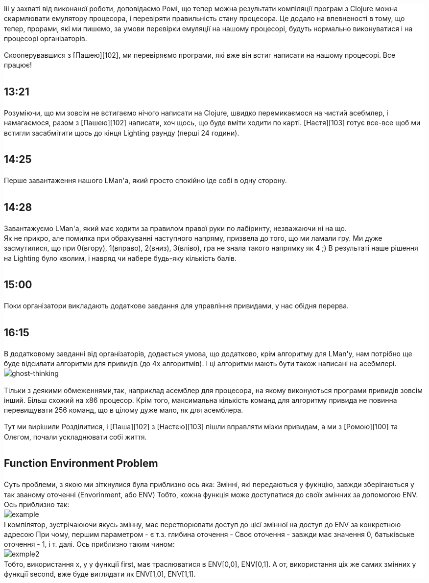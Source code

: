 Ііі у захваті від виконаної роботи, доповідаємо Ромі, що тепер можна результати компіляції програм з Clojure можна скармлювати емулятору процесора, і перевіряти правильність стану процесора.
Це додало на впевненості в тому, що тепер, прорами, які ми пишемо, за умови перевірки емуляції на нашому процесорі, будуть нормально виконуватися і на процесорі організаторів.

Скооперувавшися з [Пашею][102], ми перевіряємо програми, які вже він встиг написати на нашому процесорі. Все працює!

13:21
----
Розуміючи, що ми зовсім не встигаємо нічого написати на Clojure, швидко перемикаємося на чистий асебмлер, і намагаємося, разом з [Пашею][102] написати, хоч щось, що буде вміти ходити по карті. [Настя][103] готує все-все щоб ми встигли засабмітити щось до кінця Lighting раунду (перші 24 години). 

14:25
----
Перше завантаження нашого LMan'а, який просто спокійно іде собі в одну сторону.

14:28
----
Завантажуємо LMan'а, який має ходити за правилом правої руки по лабіринту, незважаючи ні на що.   
Як не прикро, але помилка при обрахуванні наступного напряму, призвела до того, що ми ламали гру. Ми дуже засмутилися, що при 0(вгору), 1(вправо), 2(вниз), 3(вліво), гра не знала такого напрямку як 4 ;)
В результаті наше рішення на Lighting було кволим, і навряд чи набере будь-яку кількість балів.

15:00
-----
Поки організатори викладають додаткове завдання для управління привидами, у нас обідня перерва.

16:15
-----
В додатковому завданні від організаторів, додається умова, що додатково, крім алгоритму для LMan'у, нам потрібно ще буде відсилати алгоритми для привидів (до 4х алгоритмів). І ці алгоритми мають бути також написані на асебмлері.
![ghost-thinking](http://habrastorage.org/files/ad4/1ab/70b/ad41ab70b0dd4be59f1d083b5d513115.jpg)

Тільки з деякими обмеженнями,так, наприклад асемблер для процесора, на якому виконуються програми привидів зовсім інший. Більш схожий на x86 процесор. Крім того, максимальна кількість команд для алгоритму привида не повинна перевищувати 256 команд, що в цілому дуже мало, як для асемблера.

Тут ми вирішили Розділитися, і [Паша][102] з [Настєю][103] пішли вправляти мізки привидам, а ми з [Ромою][100] та Олєгом, почали ускладнювати собі життя.

Function Environment Problem
---
Суть проблеми, з якою ми зіткнулися була приблизно ось яка:
Змінні, які передаються у фукнцію, завжди зберігаються у так званому оточенні (Envorinment, або ENV)
Тобто, кожна функція може доступатися до своїх змінних за допомогою ENV.  
Ось приблизно так:  
![example](http://habrastorage.org/files/56a/fce/6e7/56afce6e74b844e4870125398845c451.jpg)  
І компілятор, зустрічаюючи якусь змінну, має перетворювати доступ до цієї змінної на доступ до ENV за конкретною адресою
При чому, першим параметром - є т.з. глибина оточення - Своє оточення - завжди має значення 0, батьківське оточення - 1, і т. далі.
Ось приблизно таким чином:  
![exmple2](http://habrastorage.org/files/c2d/aa4/2c9/c2daa42c977347bd97831d7b8261041e.jpg)  
Тобто, використання x, y у функції first, має траслюватися в ENV[0,0], ENV[0,1]. А от, використання ціх же самих змінних у функції second, вже буде виглядати як  ENV[1,0], ENV[1,1].
